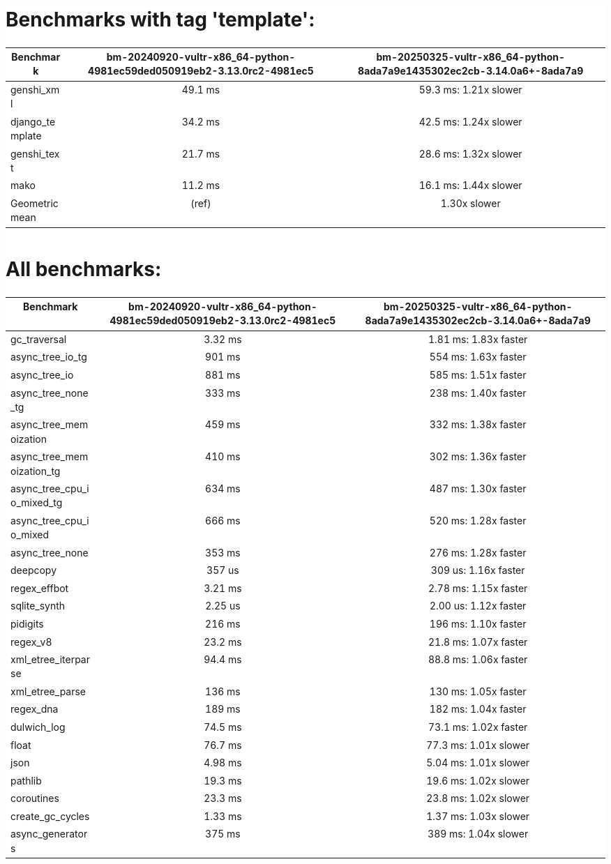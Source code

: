 Benchmarks with tag 'template':
===============================

| Benchmark       | bm-20240920-vultr-x86_64-python-4981ec59ded050919eb2-3.13.0rc2-4981ec5 | bm-20250325-vultr-x86_64-python-8ada7a9e1435302ec2cb-3.14.0a6+-8ada7a9 |
|-----------------|:----------------------------------------------------------------------:|:----------------------------------------------------------------------:|
| genshi_xml      | 49.1 ms                                                                | 59.3 ms: 1.21x slower                                                  |
| django_template | 34.2 ms                                                                | 42.5 ms: 1.24x slower                                                  |
| genshi_text     | 21.7 ms                                                                | 28.6 ms: 1.32x slower                                                  |
| mako            | 11.2 ms                                                                | 16.1 ms: 1.44x slower                                                  |
| Geometric mean  | (ref)                                                                  | 1.30x slower                                                           |

All benchmarks:
===============

| Benchmark                  | bm-20240920-vultr-x86_64-python-4981ec59ded050919eb2-3.13.0rc2-4981ec5 | bm-20250325-vultr-x86_64-python-8ada7a9e1435302ec2cb-3.14.0a6+-8ada7a9 |
|----------------------------|:----------------------------------------------------------------------:|:----------------------------------------------------------------------:|
| gc_traversal               | 3.32 ms                                                                | 1.81 ms: 1.83x faster                                                  |
| async_tree_io_tg           | 901 ms                                                                 | 554 ms: 1.63x faster                                                   |
| async_tree_io              | 881 ms                                                                 | 585 ms: 1.51x faster                                                   |
| async_tree_none_tg         | 333 ms                                                                 | 238 ms: 1.40x faster                                                   |
| async_tree_memoization     | 459 ms                                                                 | 332 ms: 1.38x faster                                                   |
| async_tree_memoization_tg  | 410 ms                                                                 | 302 ms: 1.36x faster                                                   |
| async_tree_cpu_io_mixed_tg | 634 ms                                                                 | 487 ms: 1.30x faster                                                   |
| async_tree_cpu_io_mixed    | 666 ms                                                                 | 520 ms: 1.28x faster                                                   |
| async_tree_none            | 353 ms                                                                 | 276 ms: 1.28x faster                                                   |
| deepcopy                   | 357 us                                                                 | 309 us: 1.16x faster                                                   |
| regex_effbot               | 3.21 ms                                                                | 2.78 ms: 1.15x faster                                                  |
| sqlite_synth               | 2.25 us                                                                | 2.00 us: 1.12x faster                                                  |
| pidigits                   | 216 ms                                                                 | 196 ms: 1.10x faster                                                   |
| regex_v8                   | 23.2 ms                                                                | 21.8 ms: 1.07x faster                                                  |
| xml_etree_iterparse        | 94.4 ms                                                                | 88.8 ms: 1.06x faster                                                  |
| xml_etree_parse            | 136 ms                                                                 | 130 ms: 1.05x faster                                                   |
| regex_dna                  | 189 ms                                                                 | 182 ms: 1.04x faster                                                   |
| dulwich_log                | 74.5 ms                                                                | 73.1 ms: 1.02x faster                                                  |
| float                      | 76.7 ms                                                                | 77.3 ms: 1.01x slower                                                  |
| json                       | 4.98 ms                                                                | 5.04 ms: 1.01x slower                                                  |
| pathlib                    | 19.3 ms                                                                | 19.6 ms: 1.02x slower                                                  |
| coroutines                 | 23.3 ms                                                                | 23.8 ms: 1.02x slower                                                  |
| create_gc_cycles           | 1.33 ms                                                                | 1.37 ms: 1.03x slower                                                  |
| async_generators           | 375 ms                                                                 | 389 ms: 1.04x slower                                                   |